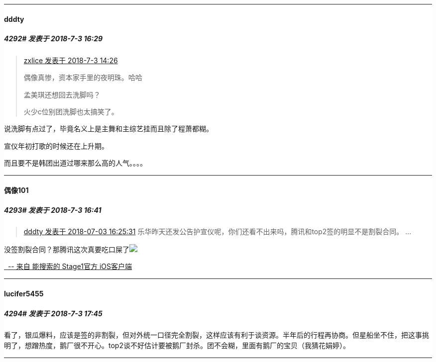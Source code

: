 

*****

####  dddty  
##### 4292#       发表于 2018-7-3 16:29



<blockquote><a href="httphttps://bbs.saraba1st.com/2b/forum.php?mod=redirect&amp;goto=findpost&amp;pid=40202614&amp;ptid=1585843" target="_blank">zxlice 发表于 2018-7-3 14:26</a>

偶像真惨，资本家手里的夜明珠。哈哈

孟美琪还想回去洗脚吗？

火少c位别团洗脚也太搞笑了。</blockquote>
说洗脚有点过了，毕竟名义上是主舞和主综艺挂而且除了程萧都糊。

宣仪年初打歌的时候还在上升期。

而且要不是韩团出道过哪来那么高的人气。。。。







*****

####  偶像101  
##### 4293#       发表于 2018-7-3 16:41



<blockquote><a href="httphttps://bbs.saraba1st.com/2b/forum.php?mod=redirect&amp;goto=findpost&amp;pid=40203804&amp;ptid=1585843" target="_blank">dddty 发表于 2018-07-03 16:25:31</a>
乐华昨天还发公告护宣仪呢，你们还看不出来吗，腾讯和top2签的明显不是割裂合同。 ...</blockquote>没签割裂合同？那腾讯这次真要吃口屎了<img src="https://static.saraba1st.com/image/smiley/face2017/067.png" referrerpolicy="no-referrer">

[  -- 来自 能搜索的 Stage1官方 iOS客户端](https://itunes.apple.com/fi/app/saraba1st/id1221237470?mt=8)







*****

####  lucifer5455  
##### 4294#       发表于 2018-7-3 17:45




看了，银瓜爆料，应该是签的非割裂，但对外统一口径完全割裂，这样应该有利于谈资源。半年后的行程再协商。但星船坐不住，把这事挑明了，想蹭热度，鹅厂很不开心。top2谈不好估计要被鹅厂封杀。团不会糊，里面有鹅厂的宝贝（我猜花娟婷）。







*****
